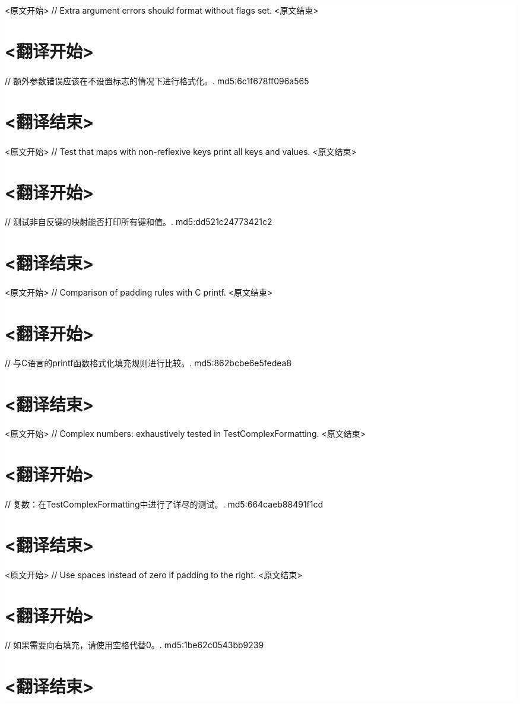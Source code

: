 
<原文开始>
// Extra argument errors should format without flags set.
<原文结束>

# <翻译开始>
// 额外参数错误应该在不设置标志的情况下进行格式化。. md5:6c1f678ff096a565
# <翻译结束>


<原文开始>
// Test that maps with non-reflexive keys print all keys and values.
<原文结束>

# <翻译开始>
// 测试非自反键的映射能否打印所有键和值。. md5:dd521c24773421c2
# <翻译结束>


<原文开始>
// Comparison of padding rules with C printf.
<原文结束>

# <翻译开始>
// 与C语言的printf函数格式化填充规则进行比较。. md5:862bcbe6e5fedea8
# <翻译结束>


<原文开始>
// Complex numbers: exhaustively tested in TestComplexFormatting.
<原文结束>

# <翻译开始>
// 复数：在TestComplexFormatting中进行了详尽的测试。. md5:664caeb88491f1cd
# <翻译结束>


<原文开始>
// Use spaces instead of zero if padding to the right.
<原文结束>

# <翻译开始>
// 如果需要向右填充，请使用空格代替0。. md5:1be62c0543bb9239
# <翻译结束>

